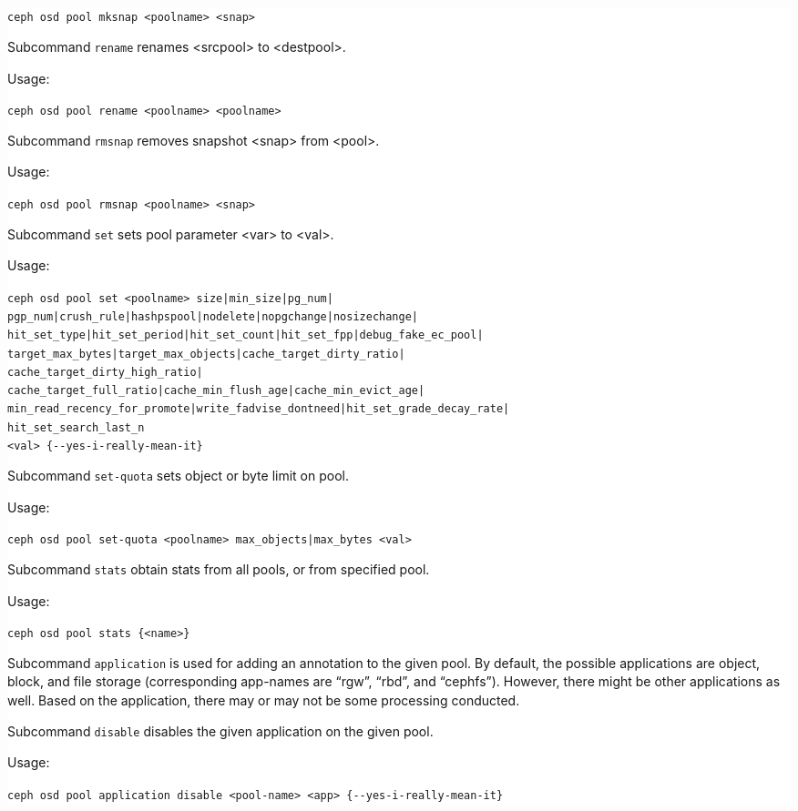 ```text
ceph osd pool mksnap <poolname> <snap>
```

Subcommand `rename` renames &lt;srcpool&gt; to &lt;destpool&gt;.

Usage:

```text
ceph osd pool rename <poolname> <poolname>
```

Subcommand `rmsnap` removes snapshot &lt;snap&gt; from &lt;pool&gt;.

Usage:

```text
ceph osd pool rmsnap <poolname> <snap>
```

Subcommand `set` sets pool parameter &lt;var&gt; to &lt;val&gt;.

Usage:

```text
ceph osd pool set <poolname> size|min_size|pg_num|
pgp_num|crush_rule|hashpspool|nodelete|nopgchange|nosizechange|
hit_set_type|hit_set_period|hit_set_count|hit_set_fpp|debug_fake_ec_pool|
target_max_bytes|target_max_objects|cache_target_dirty_ratio|
cache_target_dirty_high_ratio|
cache_target_full_ratio|cache_min_flush_age|cache_min_evict_age|
min_read_recency_for_promote|write_fadvise_dontneed|hit_set_grade_decay_rate|
hit_set_search_last_n
<val> {--yes-i-really-mean-it}
```

Subcommand `set-quota` sets object or byte limit on pool.

Usage:

```text
ceph osd pool set-quota <poolname> max_objects|max_bytes <val>
```

Subcommand `stats` obtain stats from all pools, or from specified pool.

Usage:

```text
ceph osd pool stats {<name>}
```

Subcommand `application` is used for adding an annotation to the given pool. By default, the possible applications are object, block, and file storage \(corresponding app-names are “rgw”, “rbd”, and “cephfs”\). However, there might be other applications as well. Based on the application, there may or may not be some processing conducted.

Subcommand `disable` disables the given application on the given pool.

Usage:

```text
ceph osd pool application disable <pool-name> <app> {--yes-i-really-mean-it}
```

